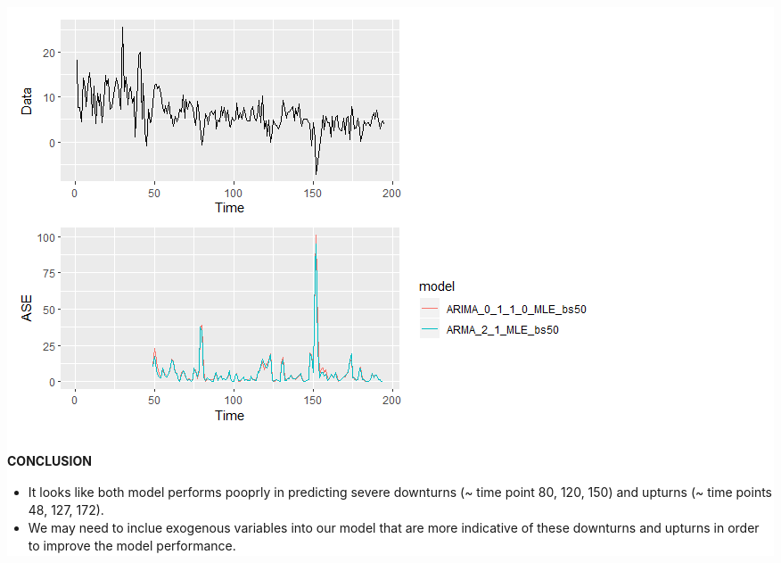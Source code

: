 ![](gdp_prediction_analysis_univariate_files/figure-markdown_github/unnamed-chunk-37-1.png)

**CONCLUSION**

-   It looks like both model performs pooprly in predicting severe downturns (~ time point 80, 120, 150) and upturns (~ time points 48, 127, 172).
-   We may need to inclue exogenous variables into our model that are more indicative of these downturns and upturns in order to improve the model performance.
